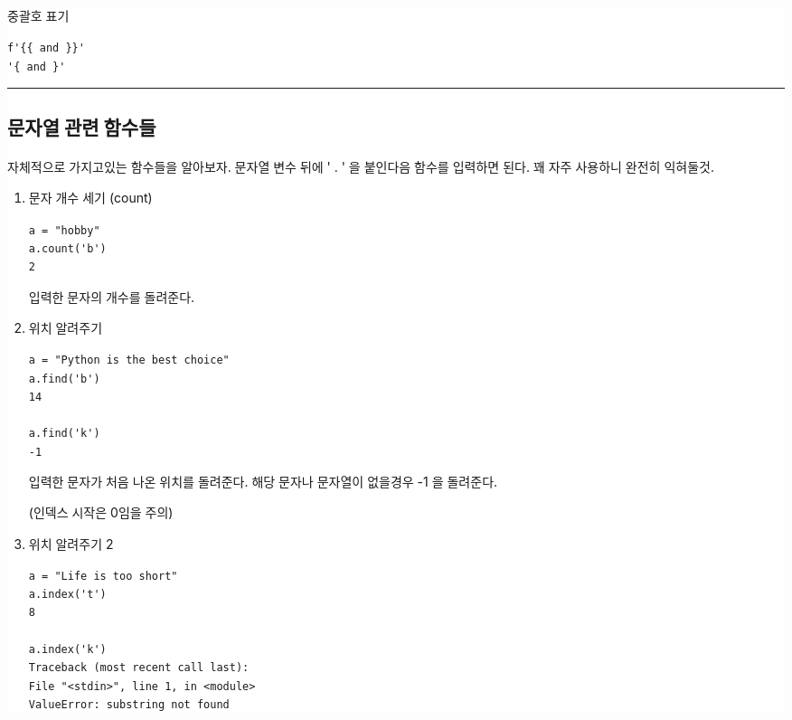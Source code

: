 

중괄호 표기

```
f'{{ and }}'
'{ and }'
```





---



## 문자열 관련 함수들

자체적으로 가지고있는 함수들을 알아보자.
문자열 변수 뒤에 ' . ' 을 붙인다음 함수를 입력하면 된다.
꽤 자주 사용하니 완전히 익혀둘것.



1. 문자 개수 세기 (count)

   ```
   a = "hobby"
   a.count('b')
   2
   ```

   입력한 문자의 개수를 돌려준다.

   

2. 위치 알려주기

   ```
   a = "Python is the best choice"
   a.find('b')
   14
   
   a.find('k')
   -1
   ```

   입력한 문자가 처음 나온 위치를 돌려준다.
   해당 문자나 문자열이 없을경우 -1 을 돌려준다.

   (인덱스 시작은 0임을 주의)

   

3. 위치 알려주기 2

   ```
   a = "Life is too short"
   a.index('t')
   8
   
   a.index('k')
   Traceback (most recent call last):
   File "<stdin>", line 1, in <module>
   ValueError: substring not found
   ```
